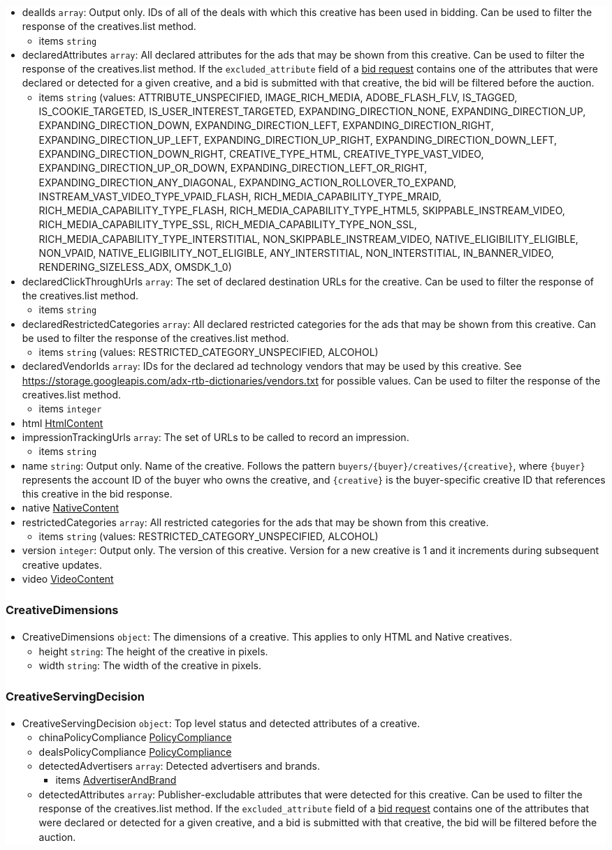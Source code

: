   * dealIds `array`: Output only. IDs of all of the deals with which this creative has been used in bidding. Can be used to filter the response of the creatives.list method.
    * items `string`
  * declaredAttributes `array`: All declared attributes for the ads that may be shown from this creative. Can be used to filter the response of the creatives.list method. If the `excluded_attribute` field of a [bid request](https://developers.google.com/authorized-buyers/rtb/downloads/realtime-bidding-proto") contains one of the attributes that were declared or detected for a given creative, and a bid is submitted with that creative, the bid will be filtered before the auction.
    * items `string` (values: ATTRIBUTE_UNSPECIFIED, IMAGE_RICH_MEDIA, ADOBE_FLASH_FLV, IS_TAGGED, IS_COOKIE_TARGETED, IS_USER_INTEREST_TARGETED, EXPANDING_DIRECTION_NONE, EXPANDING_DIRECTION_UP, EXPANDING_DIRECTION_DOWN, EXPANDING_DIRECTION_LEFT, EXPANDING_DIRECTION_RIGHT, EXPANDING_DIRECTION_UP_LEFT, EXPANDING_DIRECTION_UP_RIGHT, EXPANDING_DIRECTION_DOWN_LEFT, EXPANDING_DIRECTION_DOWN_RIGHT, CREATIVE_TYPE_HTML, CREATIVE_TYPE_VAST_VIDEO, EXPANDING_DIRECTION_UP_OR_DOWN, EXPANDING_DIRECTION_LEFT_OR_RIGHT, EXPANDING_DIRECTION_ANY_DIAGONAL, EXPANDING_ACTION_ROLLOVER_TO_EXPAND, INSTREAM_VAST_VIDEO_TYPE_VPAID_FLASH, RICH_MEDIA_CAPABILITY_TYPE_MRAID, RICH_MEDIA_CAPABILITY_TYPE_FLASH, RICH_MEDIA_CAPABILITY_TYPE_HTML5, SKIPPABLE_INSTREAM_VIDEO, RICH_MEDIA_CAPABILITY_TYPE_SSL, RICH_MEDIA_CAPABILITY_TYPE_NON_SSL, RICH_MEDIA_CAPABILITY_TYPE_INTERSTITIAL, NON_SKIPPABLE_INSTREAM_VIDEO, NATIVE_ELIGIBILITY_ELIGIBLE, NON_VPAID, NATIVE_ELIGIBILITY_NOT_ELIGIBLE, ANY_INTERSTITIAL, NON_INTERSTITIAL, IN_BANNER_VIDEO, RENDERING_SIZELESS_ADX, OMSDK_1_0)
  * declaredClickThroughUrls `array`: The set of declared destination URLs for the creative. Can be used to filter the response of the creatives.list method.
    * items `string`
  * declaredRestrictedCategories `array`: All declared restricted categories for the ads that may be shown from this creative. Can be used to filter the response of the creatives.list method.
    * items `string` (values: RESTRICTED_CATEGORY_UNSPECIFIED, ALCOHOL)
  * declaredVendorIds `array`: IDs for the declared ad technology vendors that may be used by this creative. See https://storage.googleapis.com/adx-rtb-dictionaries/vendors.txt for possible values. Can be used to filter the response of the creatives.list method.
    * items `integer`
  * html [HtmlContent](#htmlcontent)
  * impressionTrackingUrls `array`: The set of URLs to be called to record an impression.
    * items `string`
  * name `string`: Output only. Name of the creative. Follows the pattern `buyers/{buyer}/creatives/{creative}`, where `{buyer}` represents the account ID of the buyer who owns the creative, and `{creative}` is the buyer-specific creative ID that references this creative in the bid response.
  * native [NativeContent](#nativecontent)
  * restrictedCategories `array`: All restricted categories for the ads that may be shown from this creative.
    * items `string` (values: RESTRICTED_CATEGORY_UNSPECIFIED, ALCOHOL)
  * version `integer`: Output only. The version of this creative. Version for a new creative is 1 and it increments during subsequent creative updates.
  * video [VideoContent](#videocontent)

### CreativeDimensions
* CreativeDimensions `object`: The dimensions of a creative. This applies to only HTML and Native creatives.
  * height `string`: The height of the creative in pixels.
  * width `string`: The width of the creative in pixels.

### CreativeServingDecision
* CreativeServingDecision `object`: Top level status and detected attributes of a creative.
  * chinaPolicyCompliance [PolicyCompliance](#policycompliance)
  * dealsPolicyCompliance [PolicyCompliance](#policycompliance)
  * detectedAdvertisers `array`: Detected advertisers and brands.
    * items [AdvertiserAndBrand](#advertiserandbrand)
  * detectedAttributes `array`: Publisher-excludable attributes that were detected for this creative. Can be used to filter the response of the creatives.list method. If the `excluded_attribute` field of a [bid request](https://developers.google.com/authorized-buyers/rtb/downloads/realtime-bidding-proto) contains one of the attributes that were declared or detected for a given creative, and a bid is submitted with that creative, the bid will be filtered before the auction.